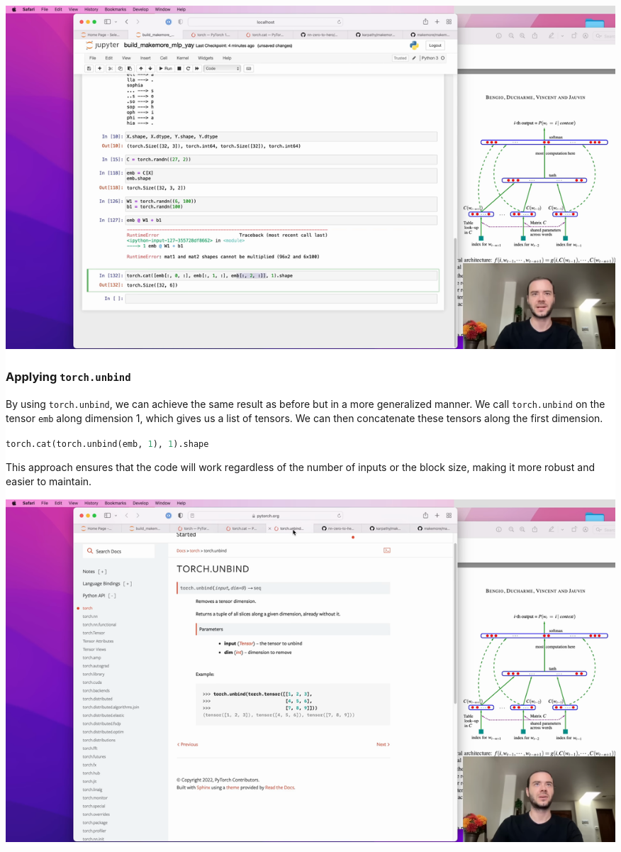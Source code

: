 <img src="./frames/unlabeled/frame_0135.png"/>

### Applying `torch.unbind`

By using `torch.unbind`, we can achieve the same result as before but in a more generalized manner. We call `torch.unbind` on the tensor `emb` along dimension 1, which gives us a list of tensors. We can then concatenate these tensors along the first dimension.

```python
torch.cat(torch.unbind(emb, 1), 1).shape
```

This approach ensures that the code will work regardless of the number of inputs or the block size, making it more robust and easier to maintain.

<img src="./frames/unlabeled/frame_0137.png"/>
